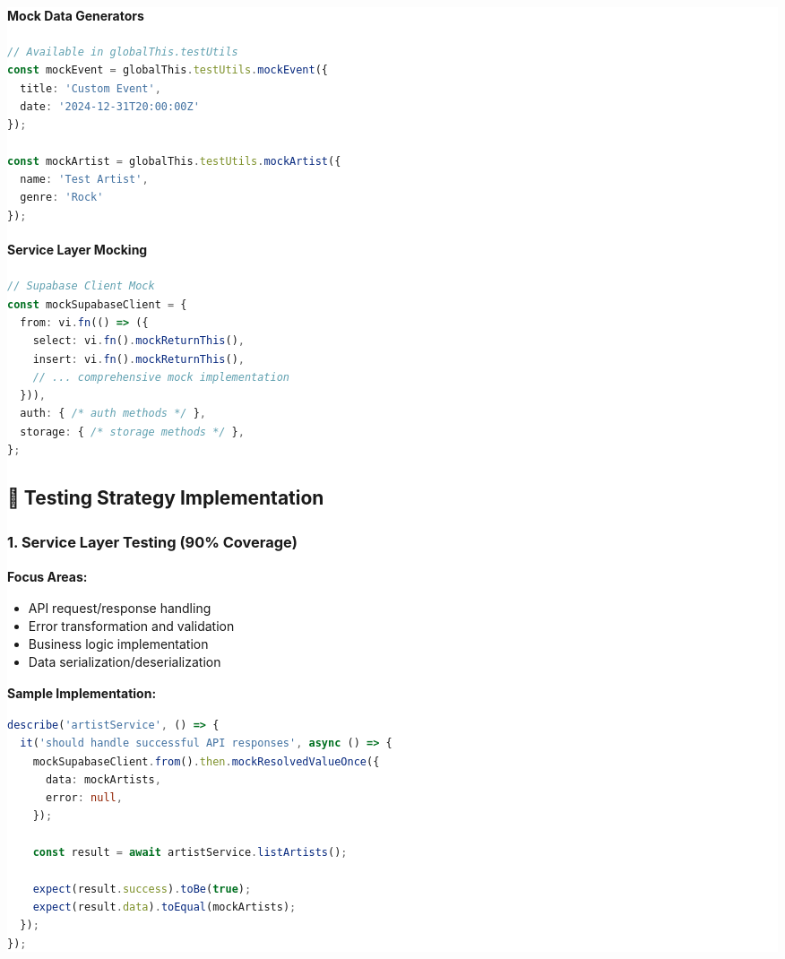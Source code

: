 #### Mock Data Generators
```typescript
// Available in globalThis.testUtils
const mockEvent = globalThis.testUtils.mockEvent({
  title: 'Custom Event',
  date: '2024-12-31T20:00:00Z'
});

const mockArtist = globalThis.testUtils.mockArtist({
  name: 'Test Artist',
  genre: 'Rock'
});
```

#### Service Layer Mocking
```typescript
// Supabase Client Mock
const mockSupabaseClient = {
  from: vi.fn(() => ({
    select: vi.fn().mockReturnThis(),
    insert: vi.fn().mockReturnThis(),
    // ... comprehensive mock implementation
  })),
  auth: { /* auth methods */ },
  storage: { /* storage methods */ },
};
```

## 🎯 Testing Strategy Implementation

### 1. Service Layer Testing (90% Coverage)

**Focus Areas:**
- API request/response handling
- Error transformation and validation
- Business logic implementation
- Data serialization/deserialization

**Sample Implementation:**
```typescript
describe('artistService', () => {
  it('should handle successful API responses', async () => {
    mockSupabaseClient.from().then.mockResolvedValueOnce({
      data: mockArtists,
      error: null,
    });

    const result = await artistService.listArtists();
    
    expect(result.success).toBe(true);
    expect(result.data).toEqual(mockArtists);
  });
});
```
